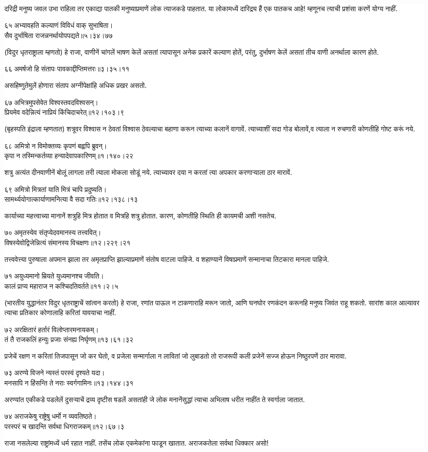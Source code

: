  दरिद्री मनुष्य जवल उभा राहिला तर एकाद्या पातकी मनुष्याप्रमाणें लोक त्याजकडे पाहतात. या लोकामध्यें दारिद्र्य हैं एक पातकच आहे! म्हणूनच त्याची प्रशंसा करणें योग्य नाहीं.

६५ अभ्यावहति कल्याणं विविधं वाक् सुभाषिता।  
  सैव दुर्भाषिता राजन्ननर्थायोपपद्यते॥५।३४।७७

 (विदुर धृतराष्ट्राला म्हणतो) हे राजा, वाणीनें चांगलें भाषण केलें असतां त्यापासून अनेक प्रकारें कल्याण होतें, परंतु, दुर्भाषण केलें असतां तीच वाणी अनर्थाला कारण होते.

६६ अमर्षजो हि संतापः पावकाद्दीप्तिमत्तरः॥३।३५।११

 असहिष्णुतेमुलें होणारा संताप अग्नीपेक्षांहि अधिक प्रखर असतो.

६७ अभित्रमुपसेवेत विश्वस्तवदविश्वसन्।  
   प्रियमेव वदेन्नित्यं नाप्रियं किंचिदाचरेत्॥१२।१०३।९

 (बृहस्पति इंद्राला म्हणतात) शत्रूवर विश्वास न ठेवतां विश्वास ठेवल्याचा बहाणा करून त्याच्या कलानें वागावें. त्याच्याशीं सदा गोड बोलावें,व त्याला न रुचणारी कोणतीहि गोष्ट करूं नये.

६८ अमित्रो न विमोक्तव्यः कृपणं बह्वपि ब्रुवन्।  
   कृपा न तस्मिन्कर्तव्या हन्यादेवापकारिणम्॥१।१४०।२२

 शत्रु अत्यंत दीनवाणीनें बोलूं लागला तरी त्याला मोकला सोडूं नये. त्याच्यावर दया न करतां त्या अपकार करणाऱ्याला ठार मारावें.

६९ अमित्रो मित्रतां याति मित्रं चापि प्रदुष्यति।  
   सामर्थ्ययोगात्कार्याणामनित्या वै सदा गतिः॥१२।१३८।१३

 कार्याच्या महत्त्वाच्या मानानें शत्रुहि मित्र होतात व मित्रहि शत्रु होतात. कारण, कोणतीहि स्थिति ही कायमची अशी नसतेच.

७० अमृतस्येव संतृप्येदवमानस्य तत्त्ववित्।  
   विषस्येवोद्विजेन्नित्यं संमानस्य विचक्षणः॥१२।२२९।२१

 तत्त्ववेत्त्या पुरुषाला अपमान झाला तर अमृतप्राप्ति झाल्याप्रमाणें संतोष वाटला पाहिजे. व शहाण्यानें विषाप्रमाणें सन्मानाचा तिटकारा मानला पाहिजे.

७१ अयुध्यमानो म्रियते युध्यमानश्च जीवति।  
   कालं प्राप्य महाराज न कश्चिदतिवर्तते॥११।२।५

 (भारतीय युद्धानंतर विदुर धृतराष्ट्राचें सांत्वन करतो) हे राजा, रणांत पाऊल न टाकणाराहि मरून जातो, आणि घनघोर रणकंदन करूनहि मनुष्य जिवंत राहू शकतो. सारांश काल आल्यावर त्याचा प्रतिकार कोणालाहि करितां यावयाचा नाहीं.

७२ अरक्षितारं हर्तारं विलोप्तारमनायकम्।  
   तं तै राजकलिं हन्युः प्रजाः संनह्य निर्घृणम्॥१३।६१।३२

 प्रजेचें रक्षण न करितां तिजपासून जो कर घेतो, व प्रजेला सन्मार्गाला न लावितां जो लुबाडतो तो राजरूपी कली प्रजेनें सज्ज होऊन निष्ठुरपणें ठार मारावा.

७३ अरण्ये विजने न्यस्तं परस्वं दृश्यते यदा।  
  मनसापि न हिंसन्ति ते नराः स्वर्गगामिनः॥१३।१४४।३१

 अरण्यांत एकीकडे पडलेलें दुसऱ्याचें द्रव्य दृष्टीस षडलें असतांही जे लोक मनानेंसुद्धां त्याचा अभिलाष धरीत नाहींत ते स्वर्गाला जातात.

७४ अराजकेषु राष्ट्रेषु धर्मो न व्यवतिष्ठते।  
   परस्परं च खादन्ति सर्वथा धिगराजकम्॥१२।६७।३

 राजा नसलेल्या राष्ट्रांमध्यें धर्म रहात नाहीं. तसेंच लोक एकमेकांना फाडून खातात. अराजकतेला सर्वथा धिक्कार असो!
